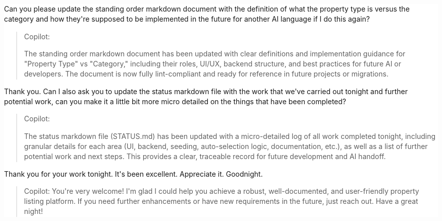 Can you please update the standing order markdown document with the definition of what the property type is versus the category and how they're supposed to be implemented in the future for another AI language if I do this again?

> Copilot: 
> ````
> 
> ````
> 
> ````
> 
> ````
> 
> ````
> 
> ````
> The standing order markdown document has been updated with clear definitions and implementation guidance for "Property Type" vs "Category," including their roles, UI/UX, backend structure, and best practices for future AI or developers. The document is now fully lint-compliant and ready for reference in future projects or migrations.

Thank you. Can I also ask you to update the status markdown file with the work that we've carried out tonight and further potential work, can you make it a little bit more micro detailed on the things that have been completed?

> Copilot: 
> ````
> 
> ````
> 
> ````
> 
> ````
> The status markdown file (STATUS.md) has been updated with a micro-detailed log of all work completed tonight, including granular details for each area (UI, backend, seeding, auto-selection logic, documentation, etc.), as well as a list of further potential work and next steps. This provides a clear, traceable record for future development and AI handoff.

Thank you for your work tonight. It's been excellent. Appreciate it. Goodnight.

> Copilot: You're very welcome! I'm glad I could help you achieve a robust, well-documented, and user-friendly property listing platform. If you need further enhancements or have new requirements in the future, just reach out. Have a great night!
